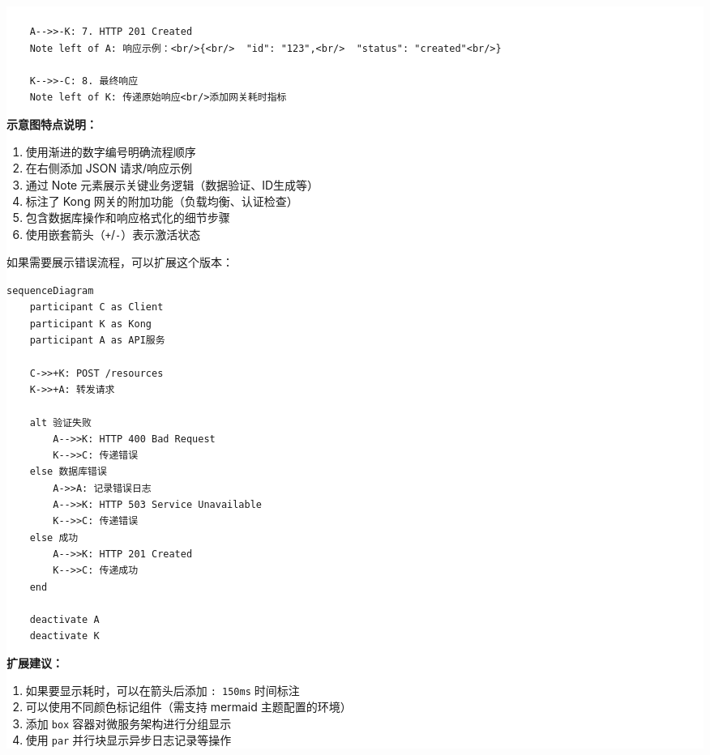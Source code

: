 ```mermaid

    A-->>-K: 7. HTTP 201 Created
    Note left of A: 响应示例：<br/>{<br/>  "id": "123",<br/>  "status": "created"<br/>}

    K-->>-C: 8. 最终响应
    Note left of K: 传递原始响应<br/>添加网关耗时指标
```

**示意图特点说明：**
1. 使用渐进的数字编号明确流程顺序
2. 在右侧添加 JSON 请求/响应示例
3. 通过 Note 元素展示关键业务逻辑（数据验证、ID生成等）
4. 标注了 Kong 网关的附加功能（负载均衡、认证检查）
5. 包含数据库操作和响应格式化的细节步骤
6. 使用嵌套箭头（`+`/`-`）表示激活状态

如果需要展示错误流程，可以扩展这个版本：

```mermaid
sequenceDiagram
    participant C as Client
    participant K as Kong
    participant A as API服务

    C->>+K: POST /resources
    K->>+A: 转发请求

    alt 验证失败
        A-->>K: HTTP 400 Bad Request
        K-->>C: 传递错误
    else 数据库错误
        A->>A: 记录错误日志
        A-->>K: HTTP 503 Service Unavailable
        K-->>C: 传递错误
    else 成功
        A-->>K: HTTP 201 Created
        K-->>C: 传递成功
    end

    deactivate A
    deactivate K
```

**扩展建议：**
1. 如果要显示耗时，可以在箭头后添加 `: 150ms` 时间标注
2. 可以使用不同颜色标记组件（需支持 mermaid 主题配置的环境）
3. 添加 `box` 容器对微服务架构进行分组显示
4. 使用 `par` 并行块显示异步日志记录等操作